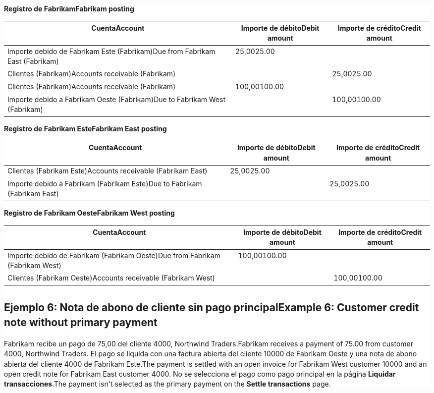 <span data-ttu-id="b8f3a-350">**Registro de Fabrikam**</span><span class="sxs-lookup"><span data-stu-id="b8f3a-350">**Fabrikam posting**</span></span>

| <span data-ttu-id="b8f3a-351">Cuenta</span><span class="sxs-lookup"><span data-stu-id="b8f3a-351">Account</span></span>                           | <span data-ttu-id="b8f3a-352">Importe de débito</span><span class="sxs-lookup"><span data-stu-id="b8f3a-352">Debit amount</span></span> | <span data-ttu-id="b8f3a-353">Importe de crédito</span><span class="sxs-lookup"><span data-stu-id="b8f3a-353">Credit amount</span></span> |
|-----------------------------------|--------------|---------------|
| <span data-ttu-id="b8f3a-354">Importe debido de Fabrikam Este (Fabrikam)</span><span class="sxs-lookup"><span data-stu-id="b8f3a-354">Due from Fabrikam East (Fabrikam)</span></span> | <span data-ttu-id="b8f3a-355">25,00</span><span class="sxs-lookup"><span data-stu-id="b8f3a-355">25.00</span></span>        |               |
| <span data-ttu-id="b8f3a-356">Clientes (Fabrikam)</span><span class="sxs-lookup"><span data-stu-id="b8f3a-356">Accounts receivable (Fabrikam)</span></span>    |              | <span data-ttu-id="b8f3a-357">25,00</span><span class="sxs-lookup"><span data-stu-id="b8f3a-357">25.00</span></span>         |
| <span data-ttu-id="b8f3a-358">Clientes (Fabrikam)</span><span class="sxs-lookup"><span data-stu-id="b8f3a-358">Accounts receivable (Fabrikam)</span></span>    | <span data-ttu-id="b8f3a-359">100,00</span><span class="sxs-lookup"><span data-stu-id="b8f3a-359">100.00</span></span>       |               |
| <span data-ttu-id="b8f3a-360">Importe debido a Fabrikam Oeste (Fabrikam)</span><span class="sxs-lookup"><span data-stu-id="b8f3a-360">Due to Fabrikam West (Fabrikam)</span></span>   |              | <span data-ttu-id="b8f3a-361">100,00</span><span class="sxs-lookup"><span data-stu-id="b8f3a-361">100.00</span></span>        |

<span data-ttu-id="b8f3a-362">**Registro de Fabrikam Este**</span><span class="sxs-lookup"><span data-stu-id="b8f3a-362">**Fabrikam East posting**</span></span>

| <span data-ttu-id="b8f3a-363">Cuenta</span><span class="sxs-lookup"><span data-stu-id="b8f3a-363">Account</span></span>                             | <span data-ttu-id="b8f3a-364">Importe de débito</span><span class="sxs-lookup"><span data-stu-id="b8f3a-364">Debit amount</span></span> | <span data-ttu-id="b8f3a-365">Importe de crédito</span><span class="sxs-lookup"><span data-stu-id="b8f3a-365">Credit amount</span></span> |
|-------------------------------------|--------------|---------------|
| <span data-ttu-id="b8f3a-366">Clientes (Fabrikam Este)</span><span class="sxs-lookup"><span data-stu-id="b8f3a-366">Accounts receivable (Fabrikam East)</span></span> | <span data-ttu-id="b8f3a-367">25,00</span><span class="sxs-lookup"><span data-stu-id="b8f3a-367">25.00</span></span>        |               |
| <span data-ttu-id="b8f3a-368">Importe debido a Fabrikam (Fabrikam Este)</span><span class="sxs-lookup"><span data-stu-id="b8f3a-368">Due to Fabrikam (Fabrikam East)</span></span>     |              | <span data-ttu-id="b8f3a-369">25,00</span><span class="sxs-lookup"><span data-stu-id="b8f3a-369">25.00</span></span>         |

<span data-ttu-id="b8f3a-370">**Registro de Fabrikam Oeste**</span><span class="sxs-lookup"><span data-stu-id="b8f3a-370">**Fabrikam West posting**</span></span>

| <span data-ttu-id="b8f3a-371">Cuenta</span><span class="sxs-lookup"><span data-stu-id="b8f3a-371">Account</span></span>                             | <span data-ttu-id="b8f3a-372">Importe de débito</span><span class="sxs-lookup"><span data-stu-id="b8f3a-372">Debit amount</span></span> | <span data-ttu-id="b8f3a-373">Importe de crédito</span><span class="sxs-lookup"><span data-stu-id="b8f3a-373">Credit amount</span></span> |
|-------------------------------------|--------------|---------------|
| <span data-ttu-id="b8f3a-374">Importe debido de Fabrikam (Fabrikam Oeste)</span><span class="sxs-lookup"><span data-stu-id="b8f3a-374">Due from Fabrikam (Fabrikam West)</span></span>   | <span data-ttu-id="b8f3a-375">100,00</span><span class="sxs-lookup"><span data-stu-id="b8f3a-375">100.00</span></span>       |               |
| <span data-ttu-id="b8f3a-376">Clientes (Fabrikam Oeste)</span><span class="sxs-lookup"><span data-stu-id="b8f3a-376">Accounts receivable (Fabrikam West)</span></span> |              | <span data-ttu-id="b8f3a-377">100,00</span><span class="sxs-lookup"><span data-stu-id="b8f3a-377">100.00</span></span>        |

## <a name="example-6-customer-credit-note-without-primary-payment"></a><span data-ttu-id="b8f3a-378">Ejemplo 6: Nota de abono de cliente sin pago principal</span><span class="sxs-lookup"><span data-stu-id="b8f3a-378">Example 6: Customer credit note without primary payment</span></span>
<span data-ttu-id="b8f3a-379">Fabrikam recibe un pago de 75,00 del cliente 4000, Northwind Traders.</span><span class="sxs-lookup"><span data-stu-id="b8f3a-379">Fabrikam receives a payment of 75.00 from customer 4000, Northwind Traders.</span></span> <span data-ttu-id="b8f3a-380">El pago se liquida con una factura abierta del cliente 10000 de Fabrikam Oeste y una nota de abono abierta del cliente 4000 de Fabrikam Este.</span><span class="sxs-lookup"><span data-stu-id="b8f3a-380">The payment is settled with an open invoice for Fabrikam West customer 10000 and an open credit note for Fabrikam East customer 4000.</span></span> <span data-ttu-id="b8f3a-381">No se selecciona el pago como pago principal en la página **Liquidar transacciones**.</span><span class="sxs-lookup"><span data-stu-id="b8f3a-381">The payment isn't selected as the primary payment on the **Settle transactions** page.</span></span>
